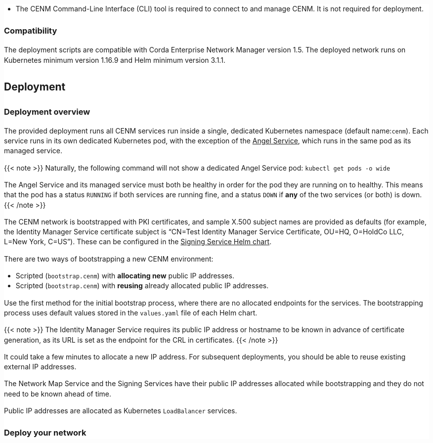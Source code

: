 * The CENM Command-Line Interface (CLI) tool is required to connect to and manage CENM. It is not required for deployment.

### Compatibility

The deployment scripts are compatible with Corda Enterprise Network Manager version 1.5.
The deployed network runs on Kubernetes minimum version 1.16.9 and Helm minimum version 3.1.1.

## Deployment

### Deployment overview

The provided deployment runs all CENM services run inside a single, dedicated Kubernetes namespace (default name:`cenm`).
Each service runs in its own dedicated Kubernetes pod, with the exception of the [Angel Service](../../../../1.5/cenm/angel-service.md), which runs in the same pod as its managed service.

{{< note >}}
Naturally, the following command will not show a dedicated Angel Service pod:
`kubectl get pods -o wide`

The Angel Service and its managed service must both be healthy in order for the pod they are running on to healthy. This means that the pod has a status `RUNNING` if both services are running fine, and a status `DOWN` if **any** of the two services (or both) is down.
{{< /note >}}

The CENM network is bootstrapped with PKI certificates, and sample X.500 subject names are provided as defaults
(for example, the Identity Manager Service certificate subject is
“CN=Test Identity Manager Service Certificate, OU=HQ, O=HoldCo LLC, L=New York, C=US”).
These can be configured in the [Signing Service Helm chart](deployment-kubernetes-signer.md).

There are two ways of bootstrapping a new CENM environment:

- Scripted (`bootstrap.cenm`) with **allocating new** public IP addresses.
- Scripted (`bootstrap.cenm`) with  **reusing** already allocated public IP addresses.

Use the first method for the initial bootstrap process, where there are no allocated endpoints for the services.
The bootstrapping process uses default values stored in the `values.yaml` file of each Helm chart.

{{< note >}}
The Identity Manager Service requires its public IP address or hostname to be known in advance of certificate generation, as its URL is set as the endpoint for the CRL in certificates.
{{< /note >}}

It could take a few minutes to allocate a new IP address. For subsequent deployments, you should be able to reuse existing external IP addresses.

The Network Map Service and the Signing Services have their public IP addresses allocated while bootstrapping and they do not need to be known ahead of time.

Public IP addresses are allocated as Kubernetes `LoadBalancer` services.

### Deploy your network
